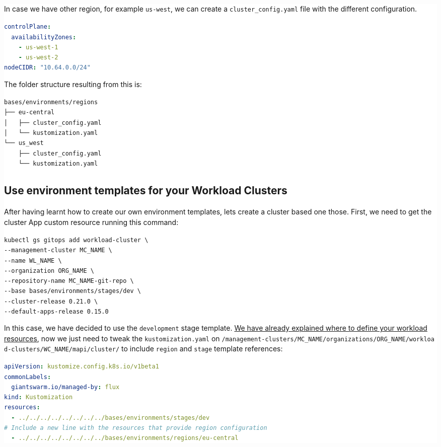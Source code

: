 In case we have other region, for example `us-west`, we can create a `cluster_config.yaml` file with the different configuration.

```yaml
controlPlane:
  availabilityZones:
    - us-west-1
    - us-west-2
nodeCIDR: "10.64.0.0/24"
```

The folder structure resulting from this is:

```nohighlight
bases/environments/regions
├── eu-central
│   ├── cluster_config.yaml
│   └── kustomization.yaml
└── us_west
    ├── cluster_config.yaml
    └── kustomization.yaml
```

## Use environment templates for your Workload Clusters

After having learnt how to create our own environment templates, lets create a cluster based one those. First, we need to get the cluster App custom resource running this command:

```nohighlight
kubectl gs gitops add workload-cluster \
--management-cluster MC_NAME \
--name WL_NAME \
--organization ORG_NAME \
--repository-name MC_NAME-git-repo \
--base bases/environments/stages/dev \
--cluster-release 0.21.0 \
--default-apps-release 0.15.0
```

In this case, we have decided to use the `development` stage template. [We have already explained where to define your workload resources](https://docs.giantswarm.io/advanced/gitops/manage-workload-clusters/#creating-your-repo-structure), now we just need to tweak the `kustomization.yaml` on `/management-clusters/MC_NAME/organizations/ORG_NAME/workload-clusters/WC_NAME/mapi/cluster/` to include `region` and `stage` template references:

```yaml
apiVersion: kustomize.config.k8s.io/v1beta1
commonLabels:
  giantswarm.io/managed-by: flux
kind: Kustomization
resources:
  - ../../../../../../../../bases/environments/stages/dev
# Include a new line with the resources that provide region configuration
  - ../../../../../../../../bases/environments/regions/eu-central
```
